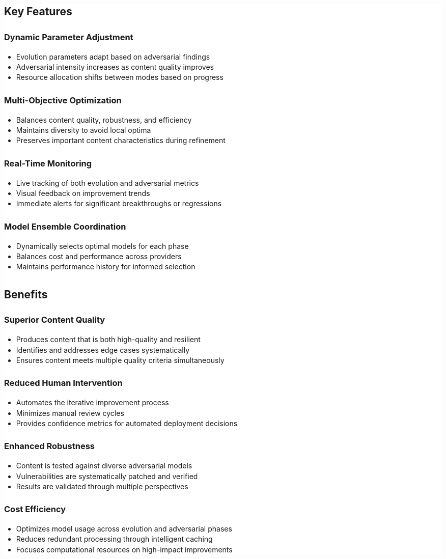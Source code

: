 ## Key Features

### Dynamic Parameter Adjustment

* Evolution parameters adapt based on adversarial findings
* Adversarial intensity increases as content quality improves
* Resource allocation shifts between modes based on progress

### Multi-Objective Optimization

* Balances content quality, robustness, and efficiency
* Maintains diversity to avoid local optima
* Preserves important content characteristics during refinement

### Real-Time Monitoring

* Live tracking of both evolution and adversarial metrics
* Visual feedback on improvement trends
* Immediate alerts for significant breakthroughs or regressions

### Model Ensemble Coordination

* Dynamically selects optimal models for each phase
* Balances cost and performance across providers
* Maintains performance history for informed selection

## Benefits

### Superior Content Quality

* Produces content that is both high-quality and resilient
* Identifies and addresses edge cases systematically
* Ensures content meets multiple quality criteria simultaneously

### Reduced Human Intervention

* Automates the iterative improvement process
* Minimizes manual review cycles
* Provides confidence metrics for automated deployment decisions

### Enhanced Robustness

* Content is tested against diverse adversarial models
* Vulnerabilities are systematically patched and verified
* Results are validated through multiple perspectives

### Cost Efficiency

* Optimizes model usage across evolution and adversarial phases
* Reduces redundant processing through intelligent caching
* Focuses computational resources on high-impact improvements
